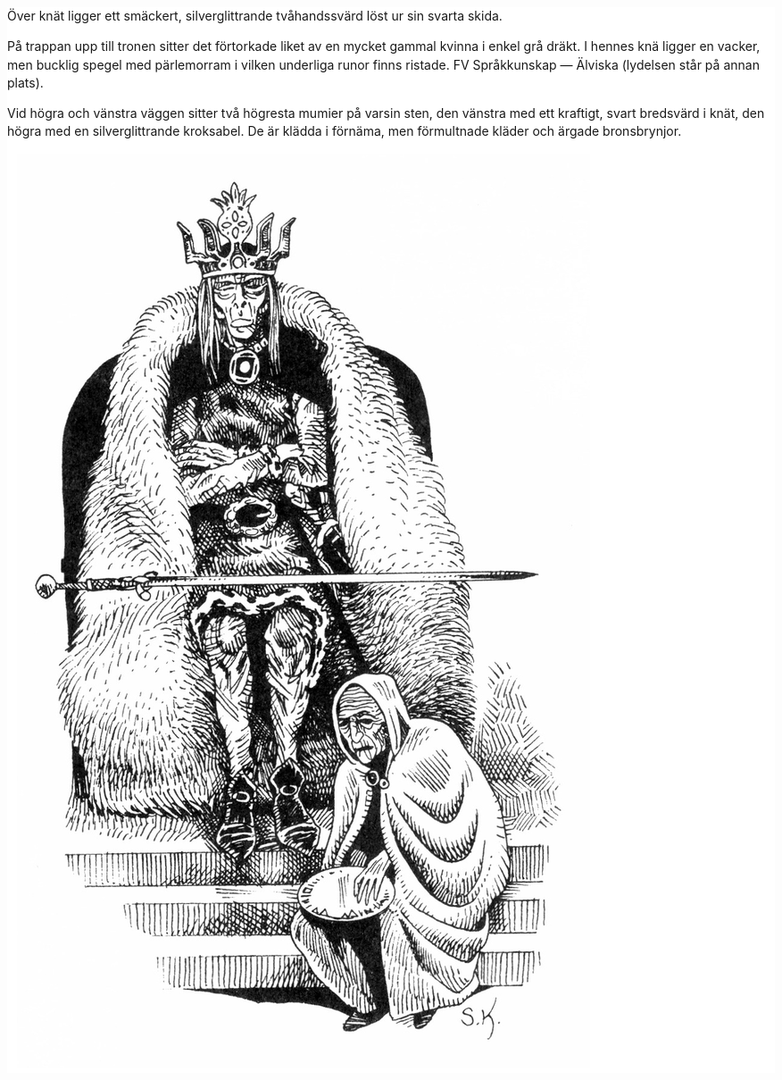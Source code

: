 Över knät ligger ett smäckert, silverglittrande tvåhandssvärd löst ur sin svarta skida.

På trappan upp till tronen sitter det förtorkade liket av en mycket gammal kvinna i enkel grå dräkt. I hennes knä ligger en vacker, men bucklig spegel med pärlemorram i vilken underliga runor finns ristade. FV Språkkunskap — Älviska (lydelsen står på annan plats).

Vid högra och vänstra väggen sitter två högresta mumier på varsin sten, den vänstra med ett kraftigt, svart bredsvärd i knät, den högra med en silverglittrande kroksabel. De är klädda i förnäma, men förmultnade kläder och ärgade bronsbrynjor.

![](07.ottar_och_rirba.jpg)
